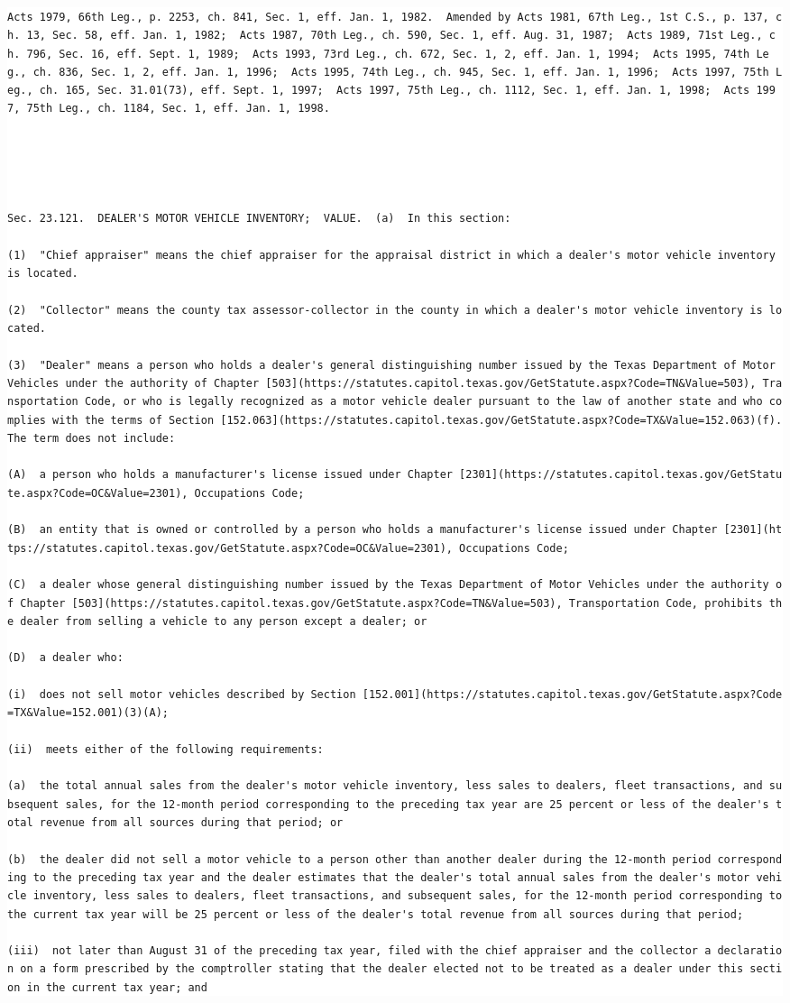    
    
    
    Acts 1979, 66th Leg., p. 2253, ch. 841, Sec. 1, eff. Jan. 1, 1982.  Amended by Acts 1981, 67th Leg., 1st C.S., p. 137, ch. 13, Sec. 58, eff. Jan. 1, 1982;  Acts 1987, 70th Leg., ch. 590, Sec. 1, eff. Aug. 31, 1987;  Acts 1989, 71st Leg., ch. 796, Sec. 16, eff. Sept. 1, 1989;  Acts 1993, 73rd Leg., ch. 672, Sec. 1, 2, eff. Jan. 1, 1994;  Acts 1995, 74th Leg., ch. 836, Sec. 1, 2, eff. Jan. 1, 1996;  Acts 1995, 74th Leg., ch. 945, Sec. 1, eff. Jan. 1, 1996;  Acts 1997, 75th Leg., ch. 165, Sec. 31.01(73), eff. Sept. 1, 1997;  Acts 1997, 75th Leg., ch. 1112, Sec. 1, eff. Jan. 1, 1998;  Acts 1997, 75th Leg., ch. 1184, Sec. 1, eff. Jan. 1, 1998.
    
    
    
    
    
    Sec. 23.121.  DEALER'S MOTOR VEHICLE INVENTORY;  VALUE.  (a)  In this section:
    
    (1)  "Chief appraiser" means the chief appraiser for the appraisal district in which a dealer's motor vehicle inventory is located.
    
    (2)  "Collector" means the county tax assessor-collector in the county in which a dealer's motor vehicle inventory is located.
    
    (3)  "Dealer" means a person who holds a dealer's general distinguishing number issued by the Texas Department of Motor Vehicles under the authority of Chapter [503](https://statutes.capitol.texas.gov/GetStatute.aspx?Code=TN&Value=503), Transportation Code, or who is legally recognized as a motor vehicle dealer pursuant to the law of another state and who complies with the terms of Section [152.063](https://statutes.capitol.texas.gov/GetStatute.aspx?Code=TX&Value=152.063)(f).  The term does not include:
    
    (A)  a person who holds a manufacturer's license issued under Chapter [2301](https://statutes.capitol.texas.gov/GetStatute.aspx?Code=OC&Value=2301), Occupations Code;
    
    (B)  an entity that is owned or controlled by a person who holds a manufacturer's license issued under Chapter [2301](https://statutes.capitol.texas.gov/GetStatute.aspx?Code=OC&Value=2301), Occupations Code;
    
    (C)  a dealer whose general distinguishing number issued by the Texas Department of Motor Vehicles under the authority of Chapter [503](https://statutes.capitol.texas.gov/GetStatute.aspx?Code=TN&Value=503), Transportation Code, prohibits the dealer from selling a vehicle to any person except a dealer; or
    
    (D)  a dealer who:
    
    (i)  does not sell motor vehicles described by Section [152.001](https://statutes.capitol.texas.gov/GetStatute.aspx?Code=TX&Value=152.001)(3)(A);
    
    (ii)  meets either of the following requirements:
    
    (a)  the total annual sales from the dealer's motor vehicle inventory, less sales to dealers, fleet transactions, and subsequent sales, for the 12-month period corresponding to the preceding tax year are 25 percent or less of the dealer's total revenue from all sources during that period; or
    
    (b)  the dealer did not sell a motor vehicle to a person other than another dealer during the 12-month period corresponding to the preceding tax year and the dealer estimates that the dealer's total annual sales from the dealer's motor vehicle inventory, less sales to dealers, fleet transactions, and subsequent sales, for the 12-month period corresponding to the current tax year will be 25 percent or less of the dealer's total revenue from all sources during that period;
    
    (iii)  not later than August 31 of the preceding tax year, filed with the chief appraiser and the collector a declaration on a form prescribed by the comptroller stating that the dealer elected not to be treated as a dealer under this section in the current tax year; and
    